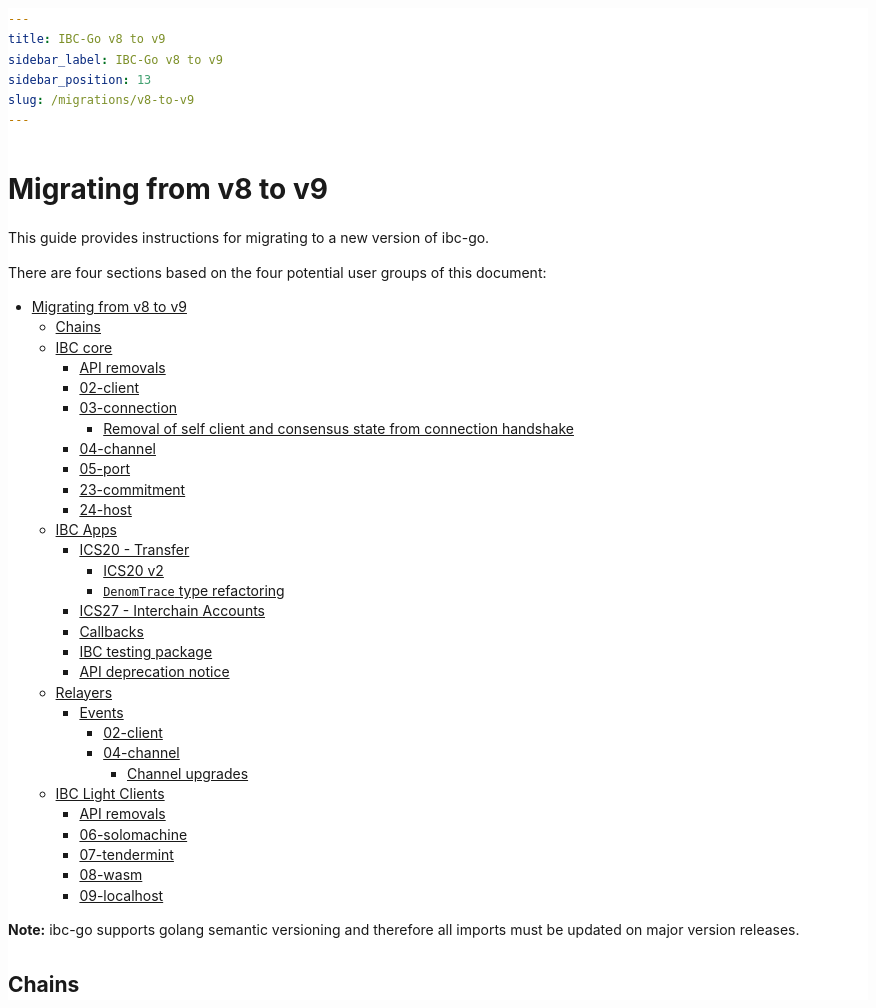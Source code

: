 ```yaml
---
title: IBC-Go v8 to v9
sidebar_label: IBC-Go v8 to v9
sidebar_position: 13
slug: /migrations/v8-to-v9
---
```


# Migrating from v8 to v9

This guide provides instructions for migrating to a new version of ibc-go.

There are four sections based on the four potential user groups of this document:

- [Migrating from v8 to v9](#migrating-from-v8-to-v9)
    - [Chains](#chains)
    - [IBC core](#ibc-core)
        - [API removals](#api-removals)
        - [02-client](#02-client)
        - [03-connection](#03-connection)
            - [Removal of self client and consensus state from connection handshake](#removal-of-self-client-and-consensus-state-from-connection-handshake)
        - [04-channel](#04-channel)
        - [05-port](#05-port)
        - [23-commitment](#23-commitment)
        - [24-host](#24-host)
    - [IBC Apps](#ibc-apps)
        - [ICS20 - Transfer](#ics20---transfer)
            - [ICS20 v2](#ics20-v2)
            - [`DenomTrace` type refactoring](#denomtrace-type-refactoring)
        - [ICS27 - Interchain Accounts](#ics27---interchain-accounts)
        - [Callbacks](#callbacks)
        - [IBC testing package](#ibc-testing-package)
        - [API deprecation notice](#api-deprecation-notice)
    - [Relayers](#relayers)
        - [Events](#events)
            - [02-client](#02-client-1)
            - [04-channel](#04-channel-1)
                - [Channel upgrades](#channel-upgrades)
    - [IBC Light Clients](#ibc-light-clients)
        - [API removals](#api-removals-1)
        - [06-solomachine](#06-solomachine)
        - [07-tendermint](#07-tendermint)
        - [08-wasm](#08-wasm)
        - [09-localhost](#09-localhost)

**Note:** ibc-go supports golang semantic versioning and therefore all imports must be updated on major version releases.

## Chains
